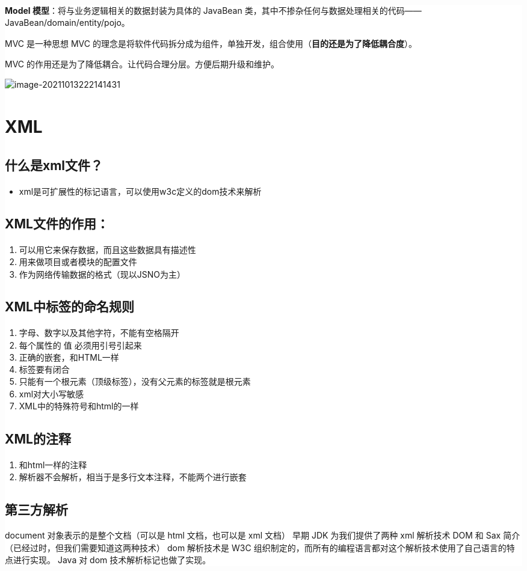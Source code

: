 **Model 模型**：将与业务逻辑相关的数据封装为具体的 JavaBean 类，其中不掺杂任何与数据处理相关的代码—— JavaBean/domain/entity/pojo。

MVC 是一种思想 MVC 的理念是将软件代码拆分成为组件，单独开发，组合使用（**目的还是为了降低耦合度**）。

MVC 的作用还是为了降低耦合。让代码合理分层。方便后期升级和维护。

![image-20211013222141431](E:\学习笔记\img\20211013222142.png)











# XML

## 什么是xml文件？

- xml是可扩展性的标记语言，可以使用w3c定义的dom技术来解析



## XML文件的作用：

1. 可以用它来保存数据，而且这些数据具有描述性
2. 用来做项目或者模块的配置文件
3. 作为网络传输数据的格式（现以JSNO为主）



## XML中标签的命名规则

1. 字母、数字以及其他字符，不能有空格隔开
2. 每个属性的 值 必须用引号引起来
3. 正确的嵌套，和HTML一样
4. 标签要有闭合
5. 只能有一个根元素（顶级标签），没有父元素的标签就是根元素
6. xml对大小写敏感
7. XML中的特殊符号和html的一样





## XML的注释

1. 和html一样的注释
2. <![CDATA[   文本内容  ]]>    解析器不会解析，相当于是多行文本注释，不能两个进行嵌套





## 第三方解析

document 对象表示的是整个文档（可以是 html 文档，也可以是 xml 文档） 早期 JDK 为我们提供了两种 xml 解析技术 DOM 和 Sax 简介（已经过时，但我们需要知道这两种技术） dom 解析技术是 W3C 组织制定的，而所有的编程语言都对这个解析技术使用了自己语言的特点进行实现。 Java 对 dom 技术解析标记也做了实现。 
